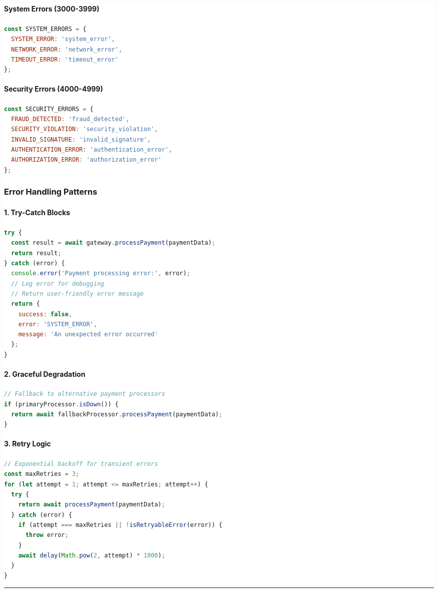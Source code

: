 
#### System Errors (3000-3999)
```javascript
const SYSTEM_ERRORS = {
  SYSTEM_ERROR: 'system_error',
  NETWORK_ERROR: 'network_error',
  TIMEOUT_ERROR: 'timeout_error'
};
```

#### Security Errors (4000-4999)
```javascript
const SECURITY_ERRORS = {
  FRAUD_DETECTED: 'fraud_detected',
  SECURITY_VIOLATION: 'security_violation',
  INVALID_SIGNATURE: 'invalid_signature',
  AUTHENTICATION_ERROR: 'authentication_error',
  AUTHORIZATION_ERROR: 'authorization_error'
};
```

### Error Handling Patterns

#### 1. **Try-Catch Blocks**
```javascript
try {
  const result = await gateway.processPayment(paymentData);
  return result;
} catch (error) {
  console.error('Payment processing error:', error);
  // Log error for debugging
  // Return user-friendly error message
  return {
    success: false,
    error: 'SYSTEM_ERROR',
    message: 'An unexpected error occurred'
  };
}
```

#### 2. **Graceful Degradation**
```javascript
// Fallback to alternative payment processors
if (primaryProcessor.isDown()) {
  return await fallbackProcessor.processPayment(paymentData);
}
```

#### 3. **Retry Logic**
```javascript
// Exponential backoff for transient errors
const maxRetries = 3;
for (let attempt = 1; attempt <= maxRetries; attempt++) {
  try {
    return await processPayment(paymentData);
  } catch (error) {
    if (attempt === maxRetries || !isRetryableError(error)) {
      throw error;
    }
    await delay(Math.pow(2, attempt) * 1000);
  }
}
```

---